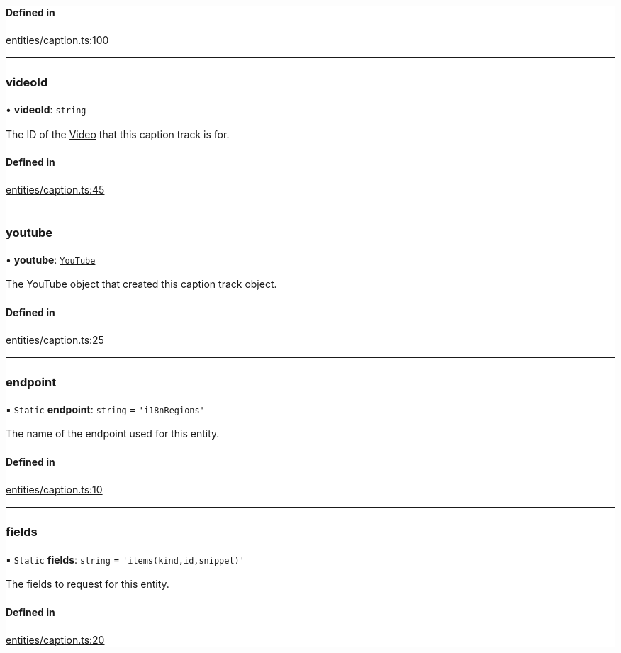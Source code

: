 #### Defined in

[entities/caption.ts:100](https://github.com/brandonbothell/popyt/blob/57ea7b2/src/entities/caption.ts#L100)

___

### videoId

• **videoId**: `string`

The ID of the [Video](./Library_Exports.Video#) that this caption track is for.

#### Defined in

[entities/caption.ts:45](https://github.com/brandonbothell/popyt/blob/57ea7b2/src/entities/caption.ts#L45)

___

### youtube

• **youtube**: [`YouTube`](Library_Exports.YouTube)

The YouTube object that created this caption track object.

#### Defined in

[entities/caption.ts:25](https://github.com/brandonbothell/popyt/blob/57ea7b2/src/entities/caption.ts#L25)

___

### endpoint

▪ `Static` **endpoint**: `string` = `'i18nRegions'`

The name of the endpoint used for this entity.

#### Defined in

[entities/caption.ts:10](https://github.com/brandonbothell/popyt/blob/57ea7b2/src/entities/caption.ts#L10)

___

### fields

▪ `Static` **fields**: `string` = `'items(kind,id,snippet)'`

The fields to request for this entity.

#### Defined in

[entities/caption.ts:20](https://github.com/brandonbothell/popyt/blob/57ea7b2/src/entities/caption.ts#L20)
